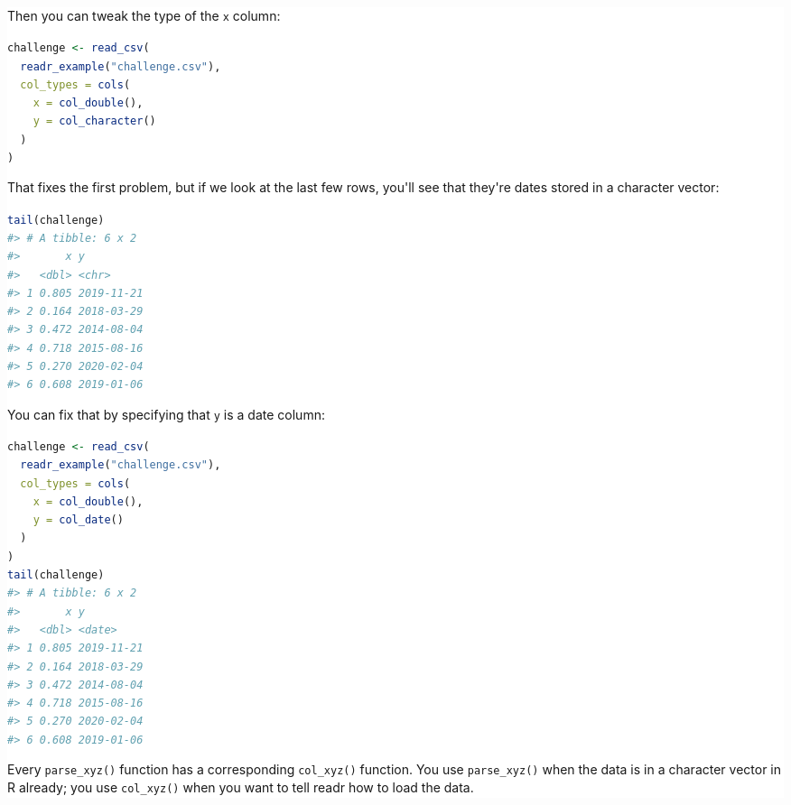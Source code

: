 Then you can tweak the type of the `x` column:


```r
challenge <- read_csv(
  readr_example("challenge.csv"),
  col_types = cols(
    x = col_double(),
    y = col_character()
  )
)
```

That fixes the first problem, but if we look at the last few rows, you'll see that they're dates stored in a character vector:


```r
tail(challenge)
#> # A tibble: 6 x 2
#>       x y         
#>   <dbl> <chr>     
#> 1 0.805 2019-11-21
#> 2 0.164 2018-03-29
#> 3 0.472 2014-08-04
#> 4 0.718 2015-08-16
#> 5 0.270 2020-02-04
#> 6 0.608 2019-01-06
```

You can fix that by specifying that `y` is a date column:


```r
challenge <- read_csv(
  readr_example("challenge.csv"),
  col_types = cols(
    x = col_double(),
    y = col_date()
  )
)
tail(challenge)
#> # A tibble: 6 x 2
#>       x y         
#>   <dbl> <date>    
#> 1 0.805 2019-11-21
#> 2 0.164 2018-03-29
#> 3 0.472 2014-08-04
#> 4 0.718 2015-08-16
#> 5 0.270 2020-02-04
#> 6 0.608 2019-01-06
```

Every `parse_xyz()` function has a corresponding `col_xyz()` function. You use `parse_xyz()` when the data is in a character vector in R already; you use `col_xyz()` when you want to tell readr how to load the data.

